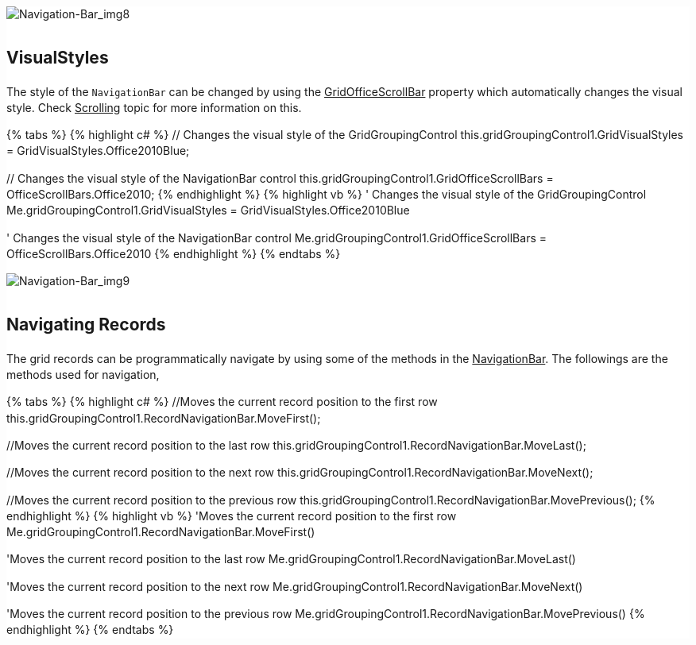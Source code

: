 ![Navigation-Bar_img8](Navigation-Bar_images/Navigation-Bar_img8.png)

## VisualStyles
The style of the `NavigationBar` can be changed by using the [GridOfficeScrollBar](https://help.syncfusion.com/cr/windowsforms/Syncfusion.Windows.Forms.Grid.Grouping.GridGroupingControl.html#Syncfusion_Windows_Forms_Grid_Grouping_GridGroupingControl_GridOfficeScrollBars) property which automatically changes the visual style. Check [Scrolling](https://help.syncfusion.com/windowsforms/gridgrouping/scrolling) topic for more information on this.

{% tabs %}
{% highlight c# %}
// Changes the visual style of the GridGroupingControl
this.gridGroupingControl1.GridVisualStyles = GridVisualStyles.Office2010Blue;

// Changes the visual style of the NavigationBar control
this.gridGroupingControl1.GridOfficeScrollBars = OfficeScrollBars.Office2010;
{% endhighlight %}
{% highlight vb %}
' Changes the visual style of the GridGroupingControl
Me.gridGroupingControl1.GridVisualStyles = GridVisualStyles.Office2010Blue

' Changes the visual style of the NavigationBar control
Me.gridGroupingControl1.GridOfficeScrollBars = OfficeScrollBars.Office2010
{% endhighlight %}
{% endtabs %}

![Navigation-Bar_img9](Navigation-Bar_images/Navigation-Bar_img9.png)

## Navigating Records
The grid records can be programmatically navigate by using some of the methods in the [NavigationBar](https://help.syncfusion.com/cr/windowsforms/Syncfusion.Windows.Forms.RecordNavigationControl.html#Syncfusion_Windows_Forms_RecordNavigationControl_NavigationBar). The followings are the methods used for navigation,

{% tabs %}
{% highlight c# %}
//Moves the current record position to the first row 
this.gridGroupingControl1.RecordNavigationBar.MoveFirst();

//Moves the current record position to the last row 
this.gridGroupingControl1.RecordNavigationBar.MoveLast();

//Moves the current record position to the next row 
this.gridGroupingControl1.RecordNavigationBar.MoveNext();

//Moves the current record position to the previous row 
this.gridGroupingControl1.RecordNavigationBar.MovePrevious();
{% endhighlight %}
{% highlight vb %}
'Moves the current record position to the first row 
Me.gridGroupingControl1.RecordNavigationBar.MoveFirst()

'Moves the current record position to the last row 
Me.gridGroupingControl1.RecordNavigationBar.MoveLast()

'Moves the current record position to the next row 
Me.gridGroupingControl1.RecordNavigationBar.MoveNext()

'Moves the current record position to the previous row 
Me.gridGroupingControl1.RecordNavigationBar.MovePrevious()
{% endhighlight %}
{% endtabs %}
